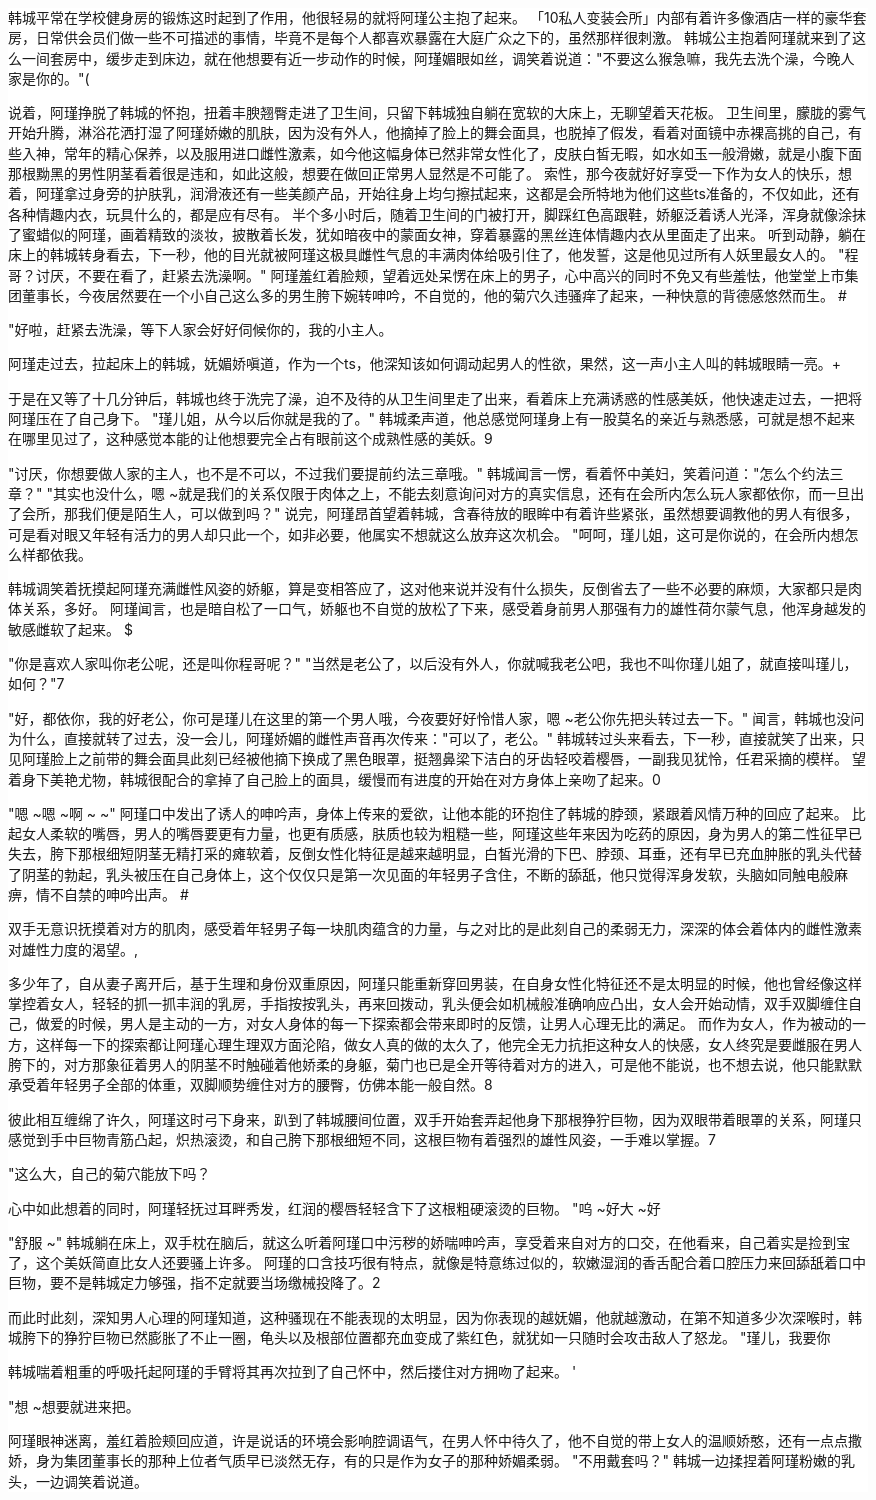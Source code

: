 韩城平常在学校健身房的锻炼这时起到了作用，他很轻易的就将阿瑾公主抱了起来。 「10私人变装会所」内部有着许多像酒店一样的豪华套房，日常供会员们做一些不可描述的事情，毕竟不是每个人都喜欢暴露在大庭广众之下的，虽然那样很刺激。 韩城公主抱着阿瑾就来到了这么一间套房中，缓步走到床边，就在他想要有近一步动作的时候，阿瑾媚眼如丝，调笑着说道："不要这么猴急嘛，我先去洗个澡，今晚人家是你的。"(

说着，阿瑾挣脱了韩城的怀抱，扭着丰腴翘臀走进了卫生间，只留下韩城独自躺在宽软的大床上，无聊望着天花板。 卫生间里，朦胧的雾气开始升腾，淋浴花洒打湿了阿瑾娇嫩的肌肤，因为没有外人，他摘掉了脸上的舞会面具，也脱掉了假发，看着对面镜中赤裸高挑的自己，有些入神，常年的精心保养，以及服用进口雌性激素，如今他这幅身体已然非常女性化了，皮肤白皙无暇，如水如玉一般滑嫩，就是小腹下面那根黝黑的男性阴茎看着很是违和，如此这般，想要在做回正常男人显然是不可能了。 索性，那今夜就好好享受一下作为女人的快乐，想着，阿瑾拿过身旁的护肤乳，润滑液还有一些美颜产品，开始往身上均匀擦拭起来，这都是会所特地为他们这些ts准备的，不仅如此，还有各种情趣内衣，玩具什么的，都是应有尽有。 半个多小时后，随着卫生间的门被打开，脚踩红色高跟鞋，娇躯泛着诱人光泽，浑身就像涂抹了蜜蜡似的阿瑾，画着精致的淡妆，披散着长发，犹如暗夜中的蒙面女神，穿着暴露的黑丝连体情趣内衣从里面走了出来。 听到动静，躺在床上的韩城转身看去，下一秒，他的目光就被阿瑾这极具雌性气息的丰满肉体给吸引住了，他发誓，这是他见过所有人妖里最女人的。 "程哥？讨厌，不要在看了，赶紧去洗澡啊。" 阿瑾羞红着脸颊，望着远处呆愣在床上的男子，心中高兴的同时不免又有些羞怯，他堂堂上市集团董事长，今夜居然要在一个小自己这么多的男生胯下婉转呻吟，不自觉的，他的菊穴久违骚痒了起来，一种快意的背德感悠然而生。 #

"好啦，赶紧去洗澡，等下人家会好好伺候你的，我的小主人。

阿瑾走过去，拉起床上的韩城，妩媚娇嗔道，作为一个ts，他深知该如何调动起男人的性欲，果然，这一声小主人叫的韩城眼睛一亮。+

于是在又等了十几分钟后，韩城也终于洗完了澡，迫不及待的从卫生间里走了出来，看着床上充满诱惑的性感美妖，他快速走过去，一把将阿瑾压在了自己身下。 "瑾儿姐，从今以后你就是我的了。" 韩城柔声道，他总感觉阿瑾身上有一股莫名的亲近与熟悉感，可就是想不起来在哪里见过了，这种感觉本能的让他想要完全占有眼前这个成熟性感的美妖。9

"讨厌，你想要做人家的主人，也不是不可以，不过我们要提前约法三章哦。" 韩城闻言一愣，看着怀中美妇，笑着问道："怎么个约法三章？" "其实也没什么，嗯 ~就是我们的关系仅限于肉体之上，不能去刻意询问对方的真实信息，还有在会所内怎么玩人家都依你，而一旦出了会所，那我们便是陌生人，可以做到吗？" 说完，阿瑾昂首望着韩城，含春待放的眼眸中有着许些紧张，虽然想要调教他的男人有很多，可是看对眼又年轻有活力的男人却只此一个，如非必要，他属实不想就这么放弃这次机会。 "呵呵，瑾儿姐，这可是你说的，在会所内想怎么样都依我。

韩城调笑着抚摸起阿瑾充满雌性风姿的娇躯，算是变相答应了，这对他来说并没有什么损失，反倒省去了一些不必要的麻烦，大家都只是肉体关系，多好。 阿瑾闻言，也是暗自松了一口气，娇躯也不自觉的放松了下来，感受着身前男人那强有力的雄性荷尔蒙气息，他浑身越发的敏感雌软了起来。 $

"你是喜欢人家叫你老公呢，还是叫你程哥呢？" "当然是老公了，以后没有外人，你就喊我老公吧，我也不叫你瑾儿姐了，就直接叫瑾儿，如何？"7

"好，都依你，我的好老公，你可是瑾儿在这里的第一个男人哦，今夜要好好怜惜人家，嗯 ~老公你先把头转过去一下。" 闻言，韩城也没问为什么，直接就转了过去，没一会儿，阿瑾娇媚的雌性声音再次传来："可以了，老公。" 韩城转过头来看去，下一秒，直接就笑了出来，只见阿瑾脸上之前带的舞会面具此刻已经被他摘下换成了黑色眼罩，挺翘鼻梁下洁白的牙齿轻咬着樱唇，一副我见犹怜，任君采摘的模样。 望着身下美艳尤物，韩城很配合的拿掉了自己脸上的面具，缓慢而有进度的开始在对方身体上亲吻了起来。0

"嗯 ~嗯 ~啊 ~ ~" 阿瑾口中发出了诱人的呻吟声，身体上传来的爱欲，让他本能的环抱住了韩城的脖颈，紧跟着风情万种的回应了起来。 比起女人柔软的嘴唇，男人的嘴唇要更有力量，也更有质感，肤质也较为粗糙一些，阿瑾这些年来因为吃药的原因，身为男人的第二性征早已失去，胯下那根细短阴茎无精打采的瘫软着，反倒女性化特征是越来越明显，白皙光滑的下巴、脖颈、耳垂，还有早已充血肿胀的乳头代替了阴茎的勃起，乳头被压在自己身体上，这个仅仅只是第一次见面的年轻男子含住，不断的舔舐，他只觉得浑身发软，头脑如同触电般麻痹，情不自禁的呻吟出声。 #

双手无意识抚摸着对方的肌肉，感受着年轻男子每一块肌肉蕴含的力量，与之对比的是此刻自己的柔弱无力，深深的体会着体内的雌性激素对雄性力度的渴望。,

多少年了，自从妻子离开后，基于生理和身份双重原因，阿瑾只能重新穿回男装，在自身女性化特征还不是太明显的时候，他也曾经像这样掌控着女人，轻轻的抓一抓丰润的乳房，手指按按乳头，再来回拨动，乳头便会如机械般准确响应凸出，女人会开始动情，双手双脚缠住自己，做爱的时候，男人是主动的一方，对女人身体的每一下探索都会带来即时的反馈，让男人心理无比的满足。 而作为女人，作为被动的一方，这样每一下的探索都让阿瑾心理生理双方面沦陷，做女人真的做的太久了，他完全无力抗拒这种女人的快感，女人终究是要雌服在男人胯下的，对方那象征着男人的阴茎不时触碰着他娇柔的身躯，菊门也已是全开等待着对方的进入，可是他不能说，也不想去说，他只能默默承受着年轻男子全部的体重，双脚顺势缠住对方的腰臀，仿佛本能一般自然。8

彼此相互缠绵了许久，阿瑾这时弓下身来，趴到了韩城腰间位置，双手开始套弄起他身下那根狰狞巨物，因为双眼带着眼罩的关系，阿瑾只感觉到手中巨物青筋凸起，炽热滚烫，和自己胯下那根细短不同，这根巨物有着强烈的雄性风姿，一手难以掌握。7

"这么大，自己的菊穴能放下吗？

心中如此想着的同时，阿瑾轻抚过耳畔秀发，红润的樱唇轻轻含下了这根粗硬滚烫的巨物。 "呜 ~好大 ~好

"舒服 ~" 韩城躺在床上，双手枕在脑后，就这么听着阿瑾口中污秽的娇喘呻吟声，享受着来自对方的口交，在他看来，自己着实是捡到宝了，这个美妖简直比女人还要骚上许多。 阿瑾的口含技巧很有特点，就像是特意练过似的，软嫩湿润的香舌配合着口腔压力来回舔舐着口中巨物，要不是韩城定力够强，指不定就要当场缴械投降了。2

而此时此刻，深知男人心理的阿瑾知道，这种骚现在不能表现的太明显，因为你表现的越妩媚，他就越激动，在第不知道多少次深喉时，韩城胯下的狰狞巨物已然膨胀了不止一圈，龟头以及根部位置都充血变成了紫红色，就犹如一只随时会攻击敌人了怒龙。 "瑾儿，我要你

韩城喘着粗重的呼吸托起阿瑾的手臂将其再次拉到了自己怀中，然后搂住对方拥吻了起来。 '

"想 ~想要就进来把。

阿瑾眼神迷离，羞红着脸颊回应道，许是说话的环境会影响腔调语气，在男人怀中待久了，他不自觉的带上女人的温顺娇憨，还有一点点撒娇，身为集团董事长的那种上位者气质早已淡然无存，有的只是作为女子的那种娇媚柔弱。 "不用戴套吗？" 韩城一边揉捏着阿瑾粉嫩的乳头，一边调笑着说道。
